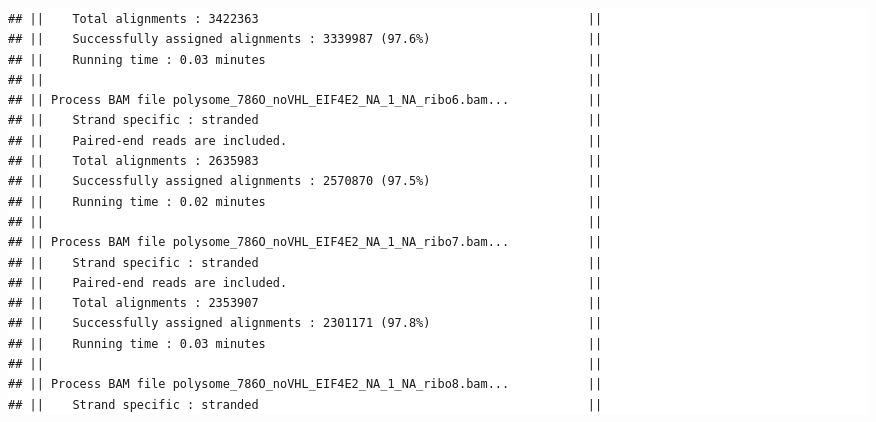     ## ||    Total alignments : 3422363                                              ||
    ## ||    Successfully assigned alignments : 3339987 (97.6%)                      ||
    ## ||    Running time : 0.03 minutes                                             ||
    ## ||                                                                            ||
    ## || Process BAM file polysome_786O_noVHL_EIF4E2_NA_1_NA_ribo6.bam...           ||
    ## ||    Strand specific : stranded                                              ||
    ## ||    Paired-end reads are included.                                          ||
    ## ||    Total alignments : 2635983                                              ||
    ## ||    Successfully assigned alignments : 2570870 (97.5%)                      ||
    ## ||    Running time : 0.02 minutes                                             ||
    ## ||                                                                            ||
    ## || Process BAM file polysome_786O_noVHL_EIF4E2_NA_1_NA_ribo7.bam...           ||
    ## ||    Strand specific : stranded                                              ||
    ## ||    Paired-end reads are included.                                          ||
    ## ||    Total alignments : 2353907                                              ||
    ## ||    Successfully assigned alignments : 2301171 (97.8%)                      ||
    ## ||    Running time : 0.03 minutes                                             ||
    ## ||                                                                            ||
    ## || Process BAM file polysome_786O_noVHL_EIF4E2_NA_1_NA_ribo8.bam...           ||
    ## ||    Strand specific : stranded                                              ||